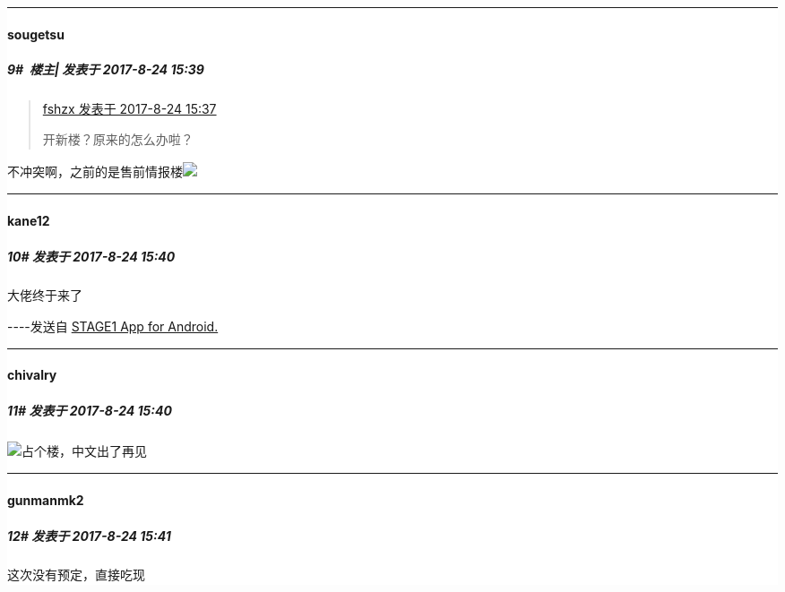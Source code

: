 





-----

####  sougetsu  
##### 9#         楼主| 发表于 2017-8-24 15:39



<blockquote><a href="httphttps://bbs.saraba1st.com/2b/forum.php?mod=redirect&amp;goto=findpost&amp;pid=36990249&amp;ptid=1539647" target="_blank">fshzx 发表于 2017-8-24 15:37</a>

开新楼？原来的怎么办啦？</blockquote>
不冲突啊，之前的是售前情报楼<img src="https://static.saraba1st.com/image/smiley/face2017/033.png" referrerpolicy="no-referrer">







-----

####  kane12  
##### 10#       发表于 2017-8-24 15:40




大佬终于来了


----发送自 [STAGE1 App for Android.](http://stage1.5j4m.com/?1.22)







-----

####  chivalry  
##### 11#       发表于 2017-8-24 15:40



<img src="https://static.saraba1st.com/image/smiley/face2017/139.png" referrerpolicy="no-referrer">占个楼，中文出了再见







-----

####  gunmanmk2  
##### 12#       发表于 2017-8-24 15:41




这次没有预定，直接吃现
